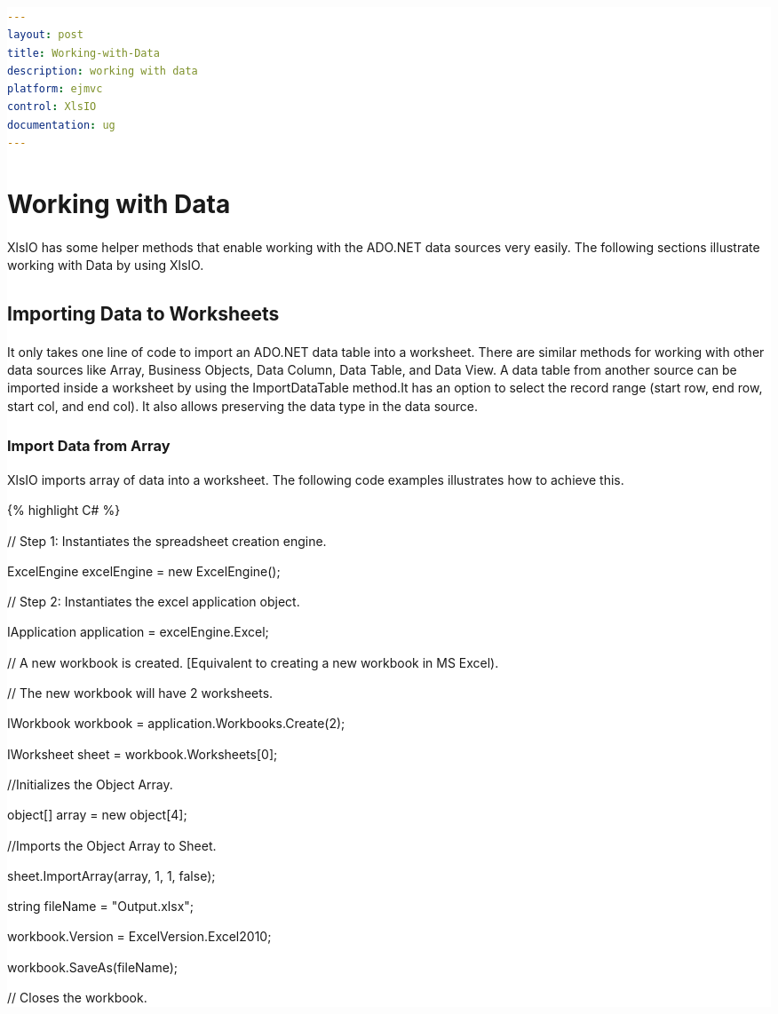 ```yaml
---
layout: post
title: Working-with-Data
description: working with data
platform: ejmvc
control: XlsIO	
documentation: ug
---
```


# Working with Data

XlsIO has some helper methods that enable working with the ADO.NET data sources very easily. The following sections illustrate working with Data by using XlsIO.

## Importing Data to Worksheets 

It only takes one line of code to import an ADO.NET data table into a worksheet. There are similar methods for working with other data sources like Array, Business Objects, Data Column, Data Table, and Data View. A data table from another source can be imported inside a worksheet by using the ImportDataTable method.It has an option to select the record range (start row, end row, start col, and end col). It also allows preserving the data type in the data source.

### Import Data from Array

XlsIO imports array of data into a worksheet. The following code examples illustrates how to achieve this.

{% highlight C# %}



// Step 1: Instantiates the spreadsheet creation engine.

ExcelEngine excelEngine = new ExcelEngine();



// Step 2: Instantiates the excel application object.

IApplication application = excelEngine.Excel;



// A new workbook is created. [Equivalent to creating a new workbook in MS Excel).

// The new workbook will have 2 worksheets.

IWorkbook workbook = application.Workbooks.Create(2);



IWorksheet sheet = workbook.Worksheets[0];



//Initializes the Object Array.

object[] array = new object[4];



//Imports the Object Array to Sheet.

sheet.ImportArray(array, 1, 1, false);

string fileName = "Output.xlsx";

workbook.Version = ExcelVersion.Excel2010;



workbook.SaveAs(fileName);



// Closes the workbook.
